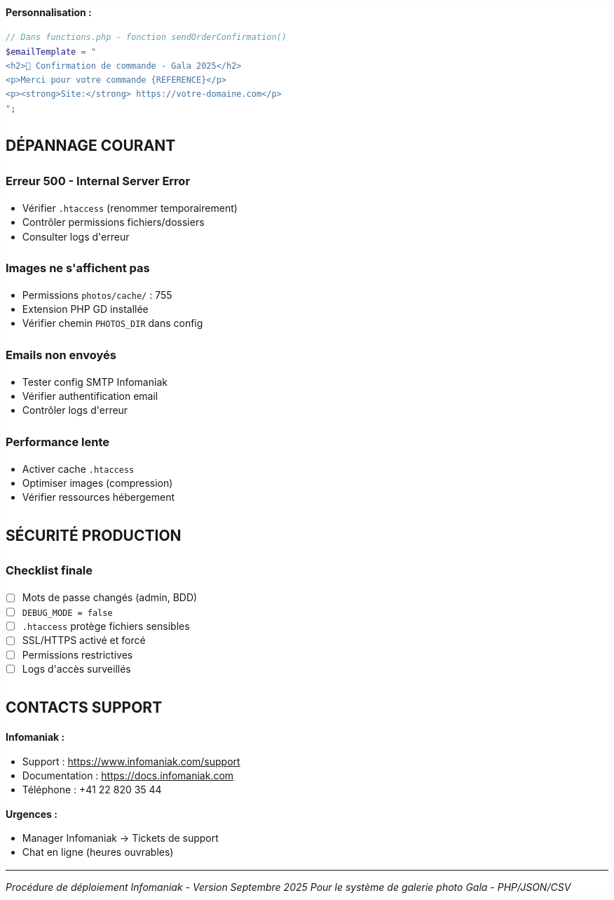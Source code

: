 **Personnalisation :**
```php
// Dans functions.php - fonction sendOrderConfirmation()
$emailTemplate = "
<h2>🎉 Confirmation de commande - Gala 2025</h2>
<p>Merci pour votre commande {REFERENCE}</p>
<p><strong>Site:</strong> https://votre-domaine.com</p>
";
```

## DÉPANNAGE COURANT

### Erreur 500 - Internal Server Error
- Vérifier `.htaccess` (renommer temporairement)
- Contrôler permissions fichiers/dossiers
- Consulter logs d'erreur

### Images ne s'affichent pas
- Permissions `photos/cache/` : 755
- Extension PHP GD installée
- Vérifier chemin `PHOTOS_DIR` dans config

### Emails non envoyés
- Tester config SMTP Infomaniak
- Vérifier authentification email
- Contrôler logs d'erreur

### Performance lente
- Activer cache `.htaccess`
- Optimiser images (compression)
- Vérifier ressources hébergement

## SÉCURITÉ PRODUCTION

### Checklist finale
- [ ] Mots de passe changés (admin, BDD)
- [ ] `DEBUG_MODE = false`
- [ ] `.htaccess` protège fichiers sensibles
- [ ] SSL/HTTPS activé et forcé
- [ ] Permissions restrictives
- [ ] Logs d'accès surveillés

## CONTACTS SUPPORT

**Infomaniak :**
- Support : https://www.infomaniak.com/support
- Documentation : https://docs.infomaniak.com
- Téléphone : +41 22 820 35 44

**Urgences :**
- Manager Infomaniak → Tickets de support
- Chat en ligne (heures ouvrables)

---

*Procédure de déploiement Infomaniak - Version Septembre 2025*
*Pour le système de galerie photo Gala - PHP/JSON/CSV*
